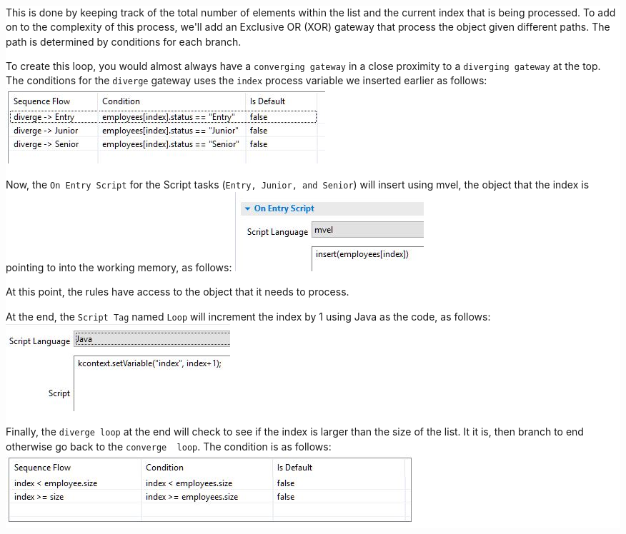 This is done by keeping track of the total number of elements within the list and the 
current index that is being processed.  To add on to the complexity of this process, 
we'll add an Exclusive OR (XOR) gateway that process the object given different paths. 
The path is determined by conditions for each branch.

To create this loop, you would almost always have a `converging gateway` in a 
close proximity to a `diverging gateway` at the top.  The conditions for the `diverge` 
gateway uses the `index` process variable we inserted earlier as follows:
![Conditions](Docs/img/conditions.jpg)

Now, the `On Entry Script` for the Script tasks (`Entry, Junior, and Senior`) will insert using 
mvel, the object that the index is pointing to into the working memory, as follows:
![Insert](Docs/img/insert.jpg)

At this point, the rules have access to the object that it needs to process.

At the end, the `Script Tag` named `Loop` will increment the index by 1 using Java as 
the code, as follows:
![Loop](Docs/img/loop.jpg)

Finally, the `diverge loop` at the end will check to see if the index is larger than 
the size of the list.  It it is, then branch to end otherwise go back to the `converge 
loop`.  The condition is as follows:
![End](Docs/img/end.jpg)




